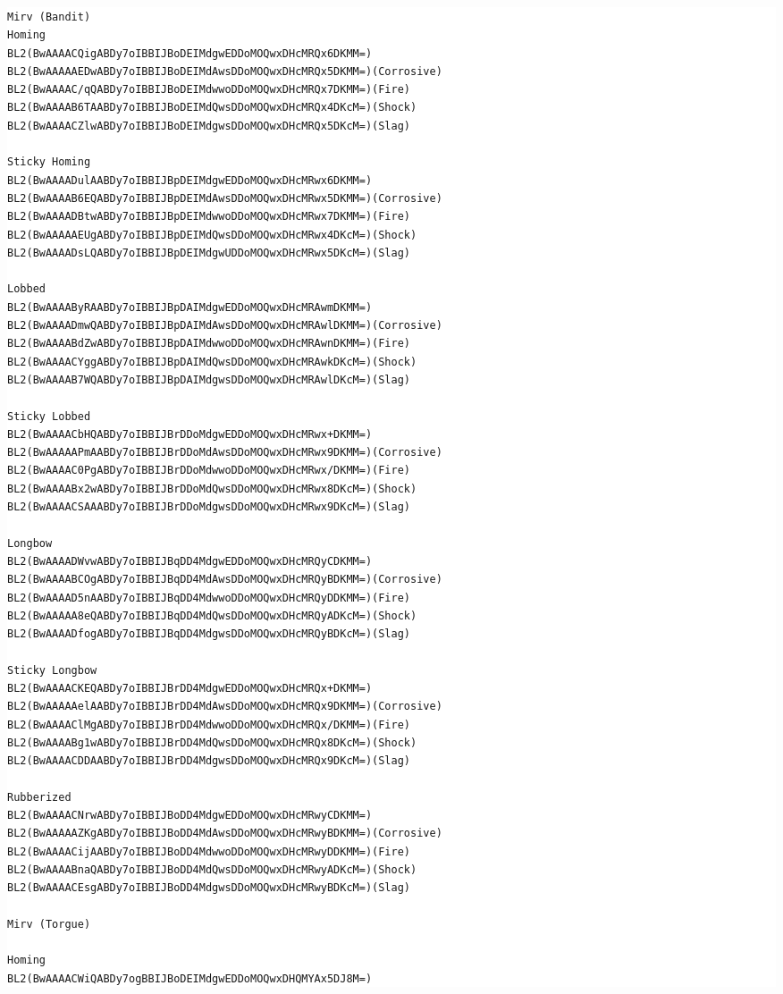     Mirv (Bandit)
    Homing
    BL2(BwAAAACQigABDy7oIBBIJBoDEIMdgwEDDoMOQwxDHcMRQx6DKMM=)
    BL2(BwAAAAAEDwABDy7oIBBIJBoDEIMdAwsDDoMOQwxDHcMRQx5DKMM=)(Corrosive)
    BL2(BwAAAAC/qQABDy7oIBBIJBoDEIMdwwoDDoMOQwxDHcMRQx7DKMM=)(Fire)
    BL2(BwAAAAB6TAABDy7oIBBIJBoDEIMdQwsDDoMOQwxDHcMRQx4DKcM=)(Shock)
    BL2(BwAAAACZlwABDy7oIBBIJBoDEIMdgwsDDoMOQwxDHcMRQx5DKcM=)(Slag)

    Sticky Homing
    BL2(BwAAAADulAABDy7oIBBIJBpDEIMdgwEDDoMOQwxDHcMRwx6DKMM=)
    BL2(BwAAAAB6EQABDy7oIBBIJBpDEIMdAwsDDoMOQwxDHcMRwx5DKMM=)(Corrosive)
    BL2(BwAAAADBtwABDy7oIBBIJBpDEIMdwwoDDoMOQwxDHcMRwx7DKMM=)(Fire)
    BL2(BwAAAAAEUgABDy7oIBBIJBpDEIMdQwsDDoMOQwxDHcMRwx4DKcM=)(Shock)
    BL2(BwAAAADsLQABDy7oIBBIJBpDEIMdgwUDDoMOQwxDHcMRwx5DKcM=)(Slag)

    Lobbed
    BL2(BwAAAAByRAABDy7oIBBIJBpDAIMdgwEDDoMOQwxDHcMRAwmDKMM=)
    BL2(BwAAAADmwQABDy7oIBBIJBpDAIMdAwsDDoMOQwxDHcMRAwlDKMM=)(Corrosive)
    BL2(BwAAAABdZwABDy7oIBBIJBpDAIMdwwoDDoMOQwxDHcMRAwnDKMM=)(Fire)
    BL2(BwAAAACYggABDy7oIBBIJBpDAIMdQwsDDoMOQwxDHcMRAwkDKcM=)(Shock)
    BL2(BwAAAAB7WQABDy7oIBBIJBpDAIMdgwsDDoMOQwxDHcMRAwlDKcM=)(Slag)

    Sticky Lobbed
    BL2(BwAAAACbHQABDy7oIBBIJBrDDoMdgwEDDoMOQwxDHcMRwx+DKMM=)
    BL2(BwAAAAAPmAABDy7oIBBIJBrDDoMdAwsDDoMOQwxDHcMRwx9DKMM=)(Corrosive)
    BL2(BwAAAAC0PgABDy7oIBBIJBrDDoMdwwoDDoMOQwxDHcMRwx/DKMM=)(Fire)
    BL2(BwAAAABx2wABDy7oIBBIJBrDDoMdQwsDDoMOQwxDHcMRwx8DKcM=)(Shock)
    BL2(BwAAAACSAAABDy7oIBBIJBrDDoMdgwsDDoMOQwxDHcMRwx9DKcM=)(Slag)

    Longbow
    BL2(BwAAAADWvwABDy7oIBBIJBqDD4MdgwEDDoMOQwxDHcMRQyCDKMM=)
    BL2(BwAAAABCOgABDy7oIBBIJBqDD4MdAwsDDoMOQwxDHcMRQyBDKMM=)(Corrosive)
    BL2(BwAAAAD5nAABDy7oIBBIJBqDD4MdwwoDDoMOQwxDHcMRQyDDKMM=)(Fire)
    BL2(BwAAAAA8eQABDy7oIBBIJBqDD4MdQwsDDoMOQwxDHcMRQyADKcM=)(Shock)
    BL2(BwAAAADfogABDy7oIBBIJBqDD4MdgwsDDoMOQwxDHcMRQyBDKcM=)(Slag)

    Sticky Longbow
    BL2(BwAAAACKEQABDy7oIBBIJBrDD4MdgwEDDoMOQwxDHcMRQx+DKMM=)
    BL2(BwAAAAAelAABDy7oIBBIJBrDD4MdAwsDDoMOQwxDHcMRQx9DKMM=)(Corrosive)
    BL2(BwAAAAClMgABDy7oIBBIJBrDD4MdwwoDDoMOQwxDHcMRQx/DKMM=)(Fire)
    BL2(BwAAAABg1wABDy7oIBBIJBrDD4MdQwsDDoMOQwxDHcMRQx8DKcM=)(Shock)
    BL2(BwAAAACDDAABDy7oIBBIJBrDD4MdgwsDDoMOQwxDHcMRQx9DKcM=)(Slag)

    Rubberized
    BL2(BwAAAACNrwABDy7oIBBIJBoDD4MdgwEDDoMOQwxDHcMRwyCDKMM=)
    BL2(BwAAAAAZKgABDy7oIBBIJBoDD4MdAwsDDoMOQwxDHcMRwyBDKMM=)(Corrosive)
    BL2(BwAAAACijAABDy7oIBBIJBoDD4MdwwoDDoMOQwxDHcMRwyDDKMM=)(Fire)
    BL2(BwAAAABnaQABDy7oIBBIJBoDD4MdQwsDDoMOQwxDHcMRwyADKcM=)(Shock)
    BL2(BwAAAACEsgABDy7oIBBIJBoDD4MdgwsDDoMOQwxDHcMRwyBDKcM=)(Slag)

    Mirv (Torgue)

    Homing
    BL2(BwAAAACWiQABDy7ogBBIJBoDEIMdgwEDDoMOQwxDHQMYAx5DJ8M=)
